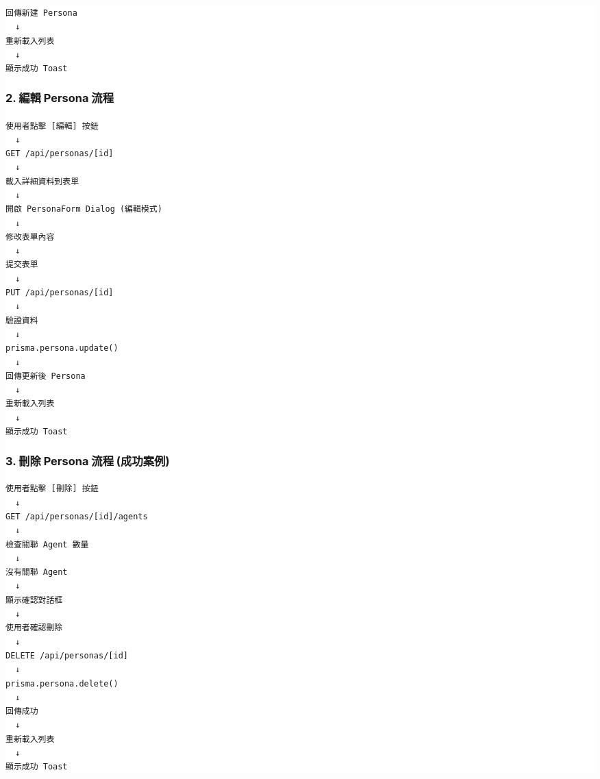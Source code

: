 ```
回傳新建 Persona
  ↓
重新載入列表
  ↓
顯示成功 Toast
```

### 2. 編輯 Persona 流程
```
使用者點擊 [編輯] 按鈕
  ↓
GET /api/personas/[id]
  ↓
載入詳細資料到表單
  ↓
開啟 PersonaForm Dialog (編輯模式)
  ↓
修改表單內容
  ↓
提交表單
  ↓
PUT /api/personas/[id]
  ↓
驗證資料
  ↓
prisma.persona.update()
  ↓
回傳更新後 Persona
  ↓
重新載入列表
  ↓
顯示成功 Toast
```

### 3. 刪除 Persona 流程 (成功案例)
```
使用者點擊 [刪除] 按鈕
  ↓
GET /api/personas/[id]/agents
  ↓
檢查關聯 Agent 數量
  ↓
沒有關聯 Agent
  ↓
顯示確認對話框
  ↓
使用者確認刪除
  ↓
DELETE /api/personas/[id]
  ↓
prisma.persona.delete()
  ↓
回傳成功
  ↓
重新載入列表
  ↓
顯示成功 Toast
```
